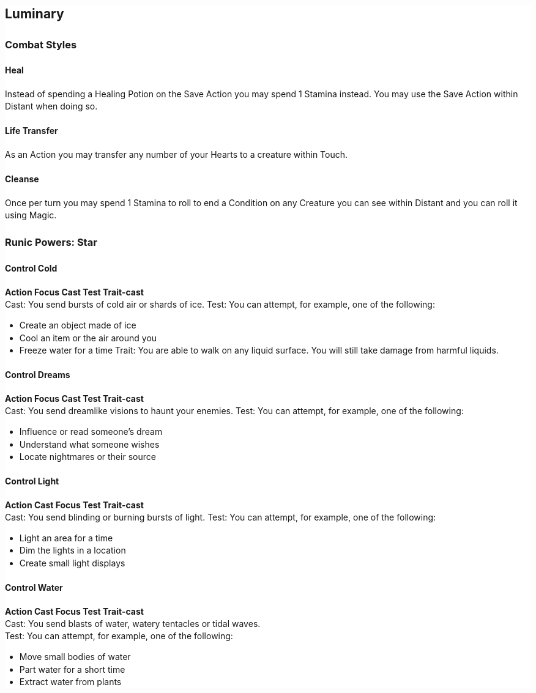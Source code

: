## Luminary

### Combat Styles

#### Heal
Instead of spending a Healing Potion on the Save Action you may spend 1 Stamina instead. You may use the Save Action within Distant when doing so.

#### Life Transfer
As an Action you may transfer any number of your Hearts to a creature within Touch.

#### Cleanse

Once per turn you may spend 1 Stamina to roll to end a Condition on any Creature you can see within Distant and you can roll it using Magic.

### Runic Powers: Star

#### Control Cold

**Action Focus Cast Test Trait-cast**  
Cast: You send bursts of cold air or shards of ice.
Test: You can attempt, for example, one of the following:
-  Create an object made of ice
-  Cool an item or the air around you
-  Freeze water for a time
Trait: You are able to walk on any liquid surface. You will still take damage from harmful liquids.

#### Control Dreams

**Action Focus Cast Test Trait-cast**  
Cast: You send dreamlike visions to haunt your enemies.
Test: You can attempt, for example, one of the following:
-  Influence or read someone’s dream
-  Understand what someone wishes
-  Locate nightmares or their source

#### Control Light

**Action Cast Focus Test Trait-cast**  
Cast: You send blinding or burning bursts of light.
Test: You can attempt, for example, one of the following:
-  Light an area for a time
-  Dim the lights in a location
-  Create small light displays

#### Control Water

**Action Cast Focus Test Trait-cast**  
Cast: You send blasts of water, watery tentacles or tidal waves.  
Test: You can attempt, for example, one of the following:  
-  Move small bodies of water  
-  Part water for a short time  
-  Extract water from plants  
